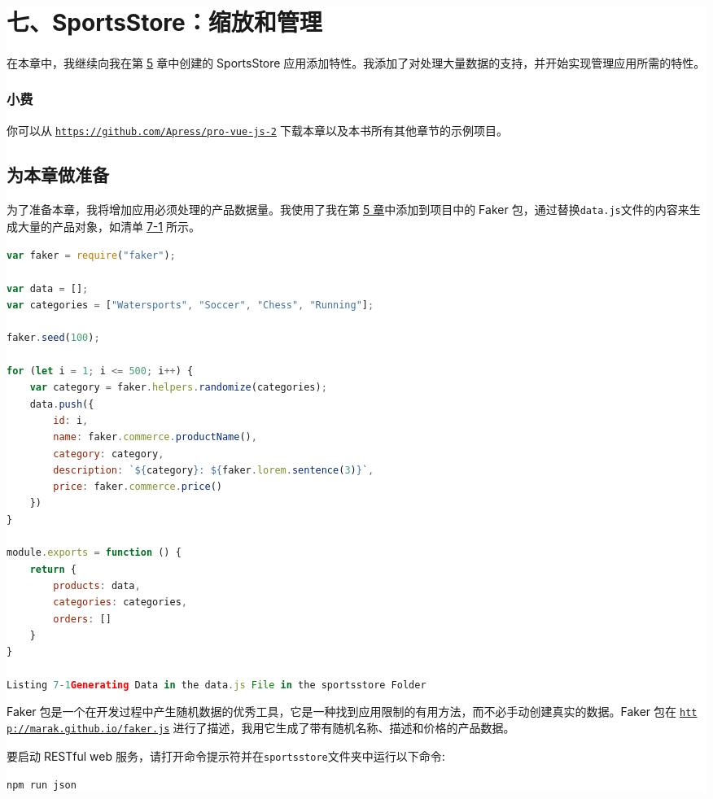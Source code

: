 # 七、SportsStore：缩放和管理

在本章中，我继续向我在第 [5](05.html) 章中创建的 SportsStore 应用添加特性。我添加了对处理大量数据的支持，并开始实现管理应用所需的特性。

### 小费

你可以从 [`https://github.com/Apress/pro-vue-js-2`](https://github.com/Apress/pro-vue-js-2) 下载本章以及本书所有其他章节的示例项目。

## 为本章做准备

为了准备本章，我将增加应用必须处理的产品数据量。我使用了我在第 [5 章](05.html)中添加到项目中的 Faker 包，通过替换`data.js`文件的内容来生成大量的产品对象，如清单 [7-1](#PC1) 所示。

```js
var faker = require("faker");

var data = [];
var categories = ["Watersports", "Soccer", "Chess", "Running"];

faker.seed(100);

for (let i = 1; i <= 500; i++) {
    var category = faker.helpers.randomize(categories);
    data.push({
        id: i,
        name: faker.commerce.productName(),
        category: category,
        description: `${category}: ${faker.lorem.sentence(3)}`,
        price: faker.commerce.price()
    })
}

module.exports = function () {
    return {
        products: data,
        categories: categories,
        orders: []
    }
}

Listing 7-1Generating Data in the data.js File in the sportsstore Folder

```

Faker 包是一个在开发过程中产生随机数据的优秀工具，它是一种找到应用限制的有用方法，而不必手动创建真实的数据。Faker 包在 [`http://marak.github.io/faker.js`](http://marak.github.io/faker.js) 进行了描述，我用它生成了带有随机名称、描述和价格的产品数据。

要启动 RESTful web 服务，请打开命令提示符并在`sportsstore`文件夹中运行以下命令:

```js
npm run json

```
